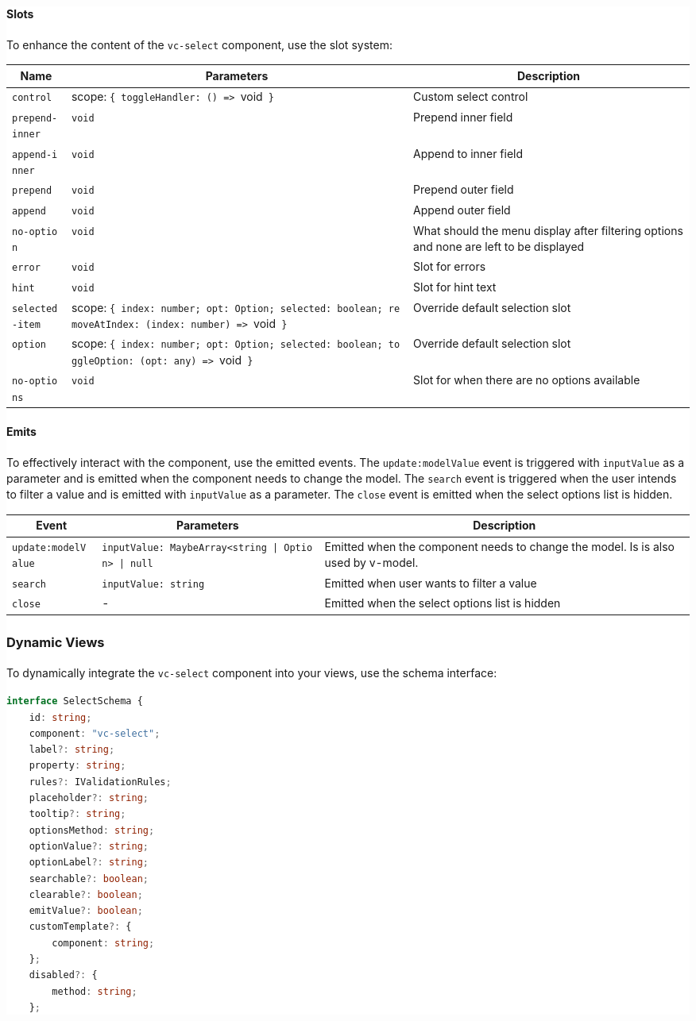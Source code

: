 #### Slots

To enhance the content of the `vc-select` component, use the slot system:

| Name           | Parameters                                  | Description                                                                                     |
| -------------- | ------------------------------------------- |----------------------------------------------------------------------------------------------- |
| `control`        | scope: `{ toggleHandler: () => `void` }`      | Custom select control                                                                           |
| `prepend-inner`  | `void`                                        | Prepend inner field                                                                             |
| `append-inner`   | `void`                                        | Append to inner field                                                                           |
| `prepend`        | `void`                                        | Prepend outer field                                                                             |
| `append`         | `void`                                        | Append outer field                                                                              |
| `no-option`      | `void`                                        | What should the menu display after filtering options and none are left to be displayed         |
| `error`          | `void`                                        | Slot for errors                                                                                 |
| `hint`           | `void`                                        | Slot for hint text                                                                              |
| `selected-item`  | scope: `{ index: number; opt: Option; selected: boolean; removeAtIndex: (index: number) => `void` }`        | Override default selection slot      |
| `option`         | scope: `{ index: number; opt: Option; selected: boolean; toggleOption: (opt: any) => `void` }`        | Override default selection slot            |
| `no-options`     | `void`                                       | Slot for when there are no options available                                                      |

#### Emits

To effectively interact with the component, use the emitted events. The `update:modelValue` event is triggered with `inputValue` as a parameter and is emitted when the component needs to change the model. The `search` event is triggered when the user intends to filter a value and is emitted with `inputValue` as a parameter. The `close` event is emitted when the select options list is hidden.

| Event                 | Parameters            | Description   |
| ---                   | ---                   | ---           |
| `update:modelValue`   | `inputValue: MaybeArray<string \| Option> \| null` | Emitted when the component needs to change the model. Is is also used by v-model. |
| `search`              | `inputValue: string`  | Emitted when user wants to filter a value |
| `close`               | -                     | Emitted when the select options list is hidden |


### Dynamic Views

To dynamically integrate the `vc-select` component into your views, use the schema interface:

```typescript
interface SelectSchema {
    id: string;
    component: "vc-select";
    label?: string;
    property: string;
    rules?: IValidationRules;
    placeholder?: string;
    tooltip?: string;
    optionsMethod: string;
    optionValue?: string;
    optionLabel?: string;
    searchable?: boolean;
    clearable?: boolean;
    emitValue?: boolean;
    customTemplate?: {
        component: string;
    };
    disabled?: {
        method: string;
    };
```